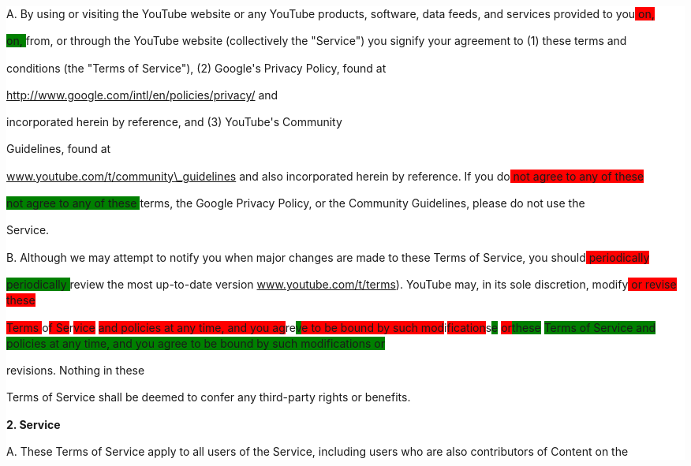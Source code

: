 A. By using or visiting the YouTube website or any YouTube products, software, data feeds, and services provided to you<span style="background-color: red;"> on,</span>


<span style="background-color: green;">on, </span>from, or through the YouTube website (collectively the "Service") you signify your agreement to (1) these terms and


conditions (the "Terms of Service"), (2) Google's Privacy Policy, found at<span style="background-color: red;"> </span><span style="background-color: green;">


</span>http://www.google.com/intl/en/policies/privacy/ and<span style="background-color: green;"> </span><span style="background-color: red;">


</span>incorporated herein by reference, and (3) YouTube's Community<span style="background-color: red;"> </span><span style="background-color: green;">


</span>Guidelines, found at<span style="background-color: green;"> </span><span style="background-color: red;">


</span>www.youtube.com/t/community\_guidelines and also incorporated herein by reference. If you do<span style="background-color: red;"> not agree to any of these</span>


<span style="background-color: green;">not agree to any of these </span>terms, the Google Privacy Policy, or the Community Guidelines, please do not use the<span style="background-color: red;"> </span><span style="background-color: green;">


</span>Service.


B. Although we may attempt to notify you when major changes are made to these Terms of Service, you should<span style="background-color: red;"> periodically</span>


<span style="background-color: green;">periodically </span>review the most up-to-date version www.youtube.com/t/terms). YouTube may, in its sole discretion, modify<span style="background-color: red;"> or revise these</span>


<span style="background-color: red;">Terms </span>o<span style="background-color: red;">f Se</span>r<span style="background-color: red;">vice</span> <span style="background-color: red;">and policies at any time, and you ag</span>re<span style="background-color: green;">v</span><span style="background-color: red;">e to be bound by such mod</span>i<span style="background-color: red;">fication</span>s<span style="background-color: green;">e</span> <span style="background-color: red;">or</span><span style="background-color: green;">these</span> <span style="background-color: green;">Terms of Service and policies at any time, and you agree to be bound by such modifications or


</span>revisions. Nothing in these<span style="background-color: green;"> </span><span style="background-color: red;">


</span>Terms of Service shall be deemed to confer any third-party rights or benefits.


**2. Service**


A. These Terms of Service apply to all users of the Service, including users who are also contributors of Content on the<span style="background-color: red;"> </span><span style="background-color: green;">
